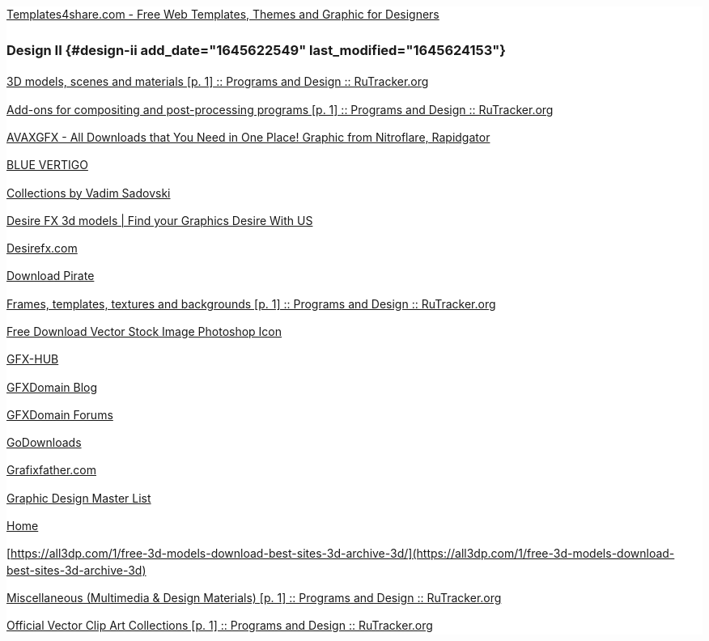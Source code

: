 [Templates4share.com - Free Web Templates, Themes and Graphic for
Designers](http://templates4share.com/)

### Design II {#design-ii add_date="1645622549" last_modified="1645624153"}

[3D models, scenes and materials \[p. 1\] :: Programs and Design ::
RuTracker.org](https://rutracker.org/forum/viewforum.php?f=633)

[Add-ons for compositing and post-processing programs \[p. 1\] ::
Programs and Design ::
RuTracker.org](https://rutracker.org/forum/viewforum.php?f=1962)

[AVAXGFX - All Downloads that You Need in One Place! Graphic from
Nitroflare, Rapidgator](https://avaxgfx.com/)

[BLUE VERTIGO](https://www.bluevertigo.com.ar/)

[Collections by Vadim
Sadovski](https://www.shutterstock.com/g/sadovskivadim/sets)

[Desire FX 3d models \| Find your Graphics Desire With
US](https://desirefx.me/)

[Desirefx.com](https://www.desirefx.com/)

[Download Pirate](https://www.downloadpirate.com/)

[Frames, templates, textures and backgrounds \[p. 1\] :: Programs and
Design ::
RuTracker.org](https://rutracker.org/forum/viewforum.php?f=831)

[Free Download Vector Stock Image Photoshop
Icon](https://graphicex.com/)

[GFX-HUB](https://gfx-hub.cc/)

[GFXDomain Blog](https://gfxdomain.co/)

[GFXDomain Forums](https://forum.gfxdomain.net/)

[GoDownloads](https://godownloads.net/)

[Grafixfather.com](https://www.grafixfather.com/)

[Graphic Design Master
List](https://docs.google.com/document/d/179VI9QjVICyS3KVQ4i5fdEQmE1U45Xhq64TNb9QUmRk/edit)

[Home](https://www.vectoritalia.com/)

[https://all3dp.com/1/free-3d-models-download-best-sites-3d-archive-3d/](https://all3dp.com/1/free-3d-models-download-best-sites-3d-archive-3d)

[Miscellaneous (Multimedia & Design Materials) \[p. 1\] :: Programs and
Design ::
RuTracker.org](https://rutracker.org/forum/viewforum.php?f=835)

[Official Vector Clip Art Collections \[p. 1\] :: Programs and Design ::
RuTracker.org](https://rutracker.org/forum/viewforum.php?f=890)
